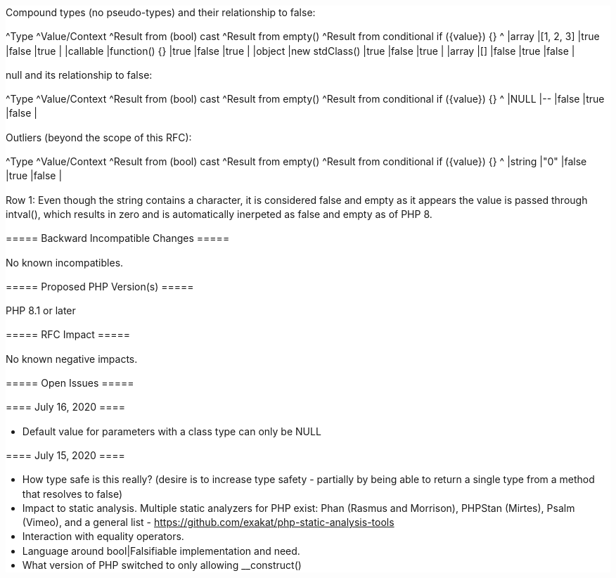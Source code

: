 
Compound types (no pseudo-types) and their relationship to <php>false</php>:

^Type     ^Value/Context    ^Result from (bool) cast  ^Result from empty()  ^Result from conditional if ({value}) {} ^
|array    |[1, 2, 3]        |true                     |false                |true                                  |
|callable |function() {}    |true                     |false                |true                                  |
|object   |new stdClass()   |true                     |false                |true                                  |
|array    |[]               |false                    |true                 |false                                 |


<php>null</php> and its relationship to <php>false</php>:

^Type     ^Value/Context    ^Result from (bool) cast  ^Result from empty()  ^Result from conditional if ({value}) {} ^
|NULL     |--               |false                    |true                 |false                                 |


Outliers (beyond the scope of this RFC):

^Type     ^Value/Context    ^Result from (bool) cast  ^Result from empty()  ^Result from conditional if ({value}) {} ^
|string   |"0"              |false                    |true                 |false                                 |


Row 1: Even though the string contains a character, it is considered <php>false</php> and <php>empty</php> as it appears the value is passed through <php>intval()</php>, which results in zero and is automatically inerpeted as <php>false</php> and <php>empty</php> as of PHP 8.


===== Backward Incompatible Changes =====

No known incompatibles.

===== Proposed PHP Version(s) =====

PHP 8.1 or later

===== RFC Impact =====

No known negative impacts.

===== Open Issues =====

==== July 16, 2020 ====

  *  Default value for parameters with a class type can only be NULL
   
==== July 15, 2020 ====

  * How type safe is this really? (desire is to increase type safety - partially by being able to return a single type from a method that resolves to false)
  * Impact to static analysis. Multiple static analyzers for PHP exist: Phan (Rasmus and Morrison), PHPStan (Mirtes), Psalm (Vimeo), and a general list - https://github.com/exakat/php-static-analysis-tools
  * Interaction with equality operators.
  * Language around <php>bool|Falsifiable</php> implementation and need.
  * What version of PHP switched to only allowing <php>__construct()</php>

